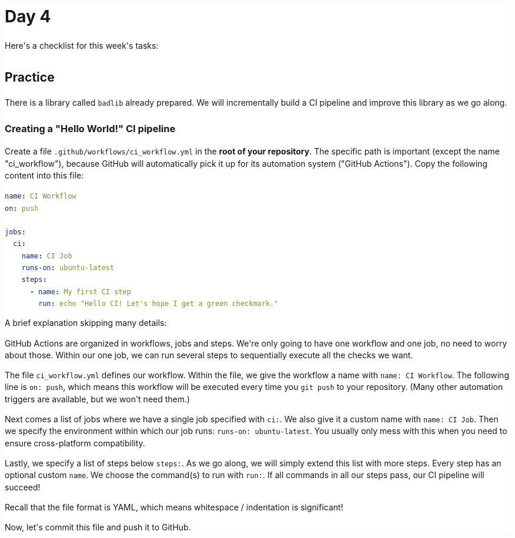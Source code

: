 # Day 4

Here's a checklist for this week's tasks:

## Practice

There is a library called `badlib` already prepared.
We will incrementally build a CI pipeline and improve this library as we go along.

### Creating a "Hello World!" CI pipeline

Create a file `.github/workflows/ci_workflow.yml` in the **root of your repository**.
The specific path is important (except the name "ci_workflow"), because GitHub will automatically pick it up for its automation system ("GitHub Actions").
Copy the following content into this file:

```yml
name: CI Workflow
on: push

jobs:
  ci:
    name: CI Job
    runs-on: ubuntu-latest
    steps:
      - name: My first CI step
        run: echo "Hello CI! Let's hope I get a green checkmark."
```

A brief explanation skipping many details:

GitHub Actions are organized in workflows, jobs and steps.
We're only going to have one workflow and one job, no need to worry about those.
Within our one job, we can run several steps to sequentially execute all the checks we want.

The file `ci_workflow.yml` defines our workflow.
Within the file, we give the workflow a name with `name: CI Workflow`.
The following line is `on: push`, which means this workflow will be executed every time you `git push` to your repository. (Many other automation triggers are available, but we won't need them.)

Next comes a list of jobs where we have a single job specified with `ci:`.
We also give it a custom name with `name: CI Job`.
Then we specify the environment within which our job runs: `runs-on: ubuntu-latest`.
You usually only mess with this when you need to ensure cross-platform compatibility.

Lastly, we specify a list of steps below `steps:`.
As we go along, we will simply extend this list with more steps.
Every step has an optional custom `name`.
We choose the command(s) to run with `run:`.
If all commands in all our steps pass, our CI pipeline will succeed!

Recall that the file format is YAML, which means whitespace / indentation is significant!

Now, let's commit this file and push it to GitHub.

